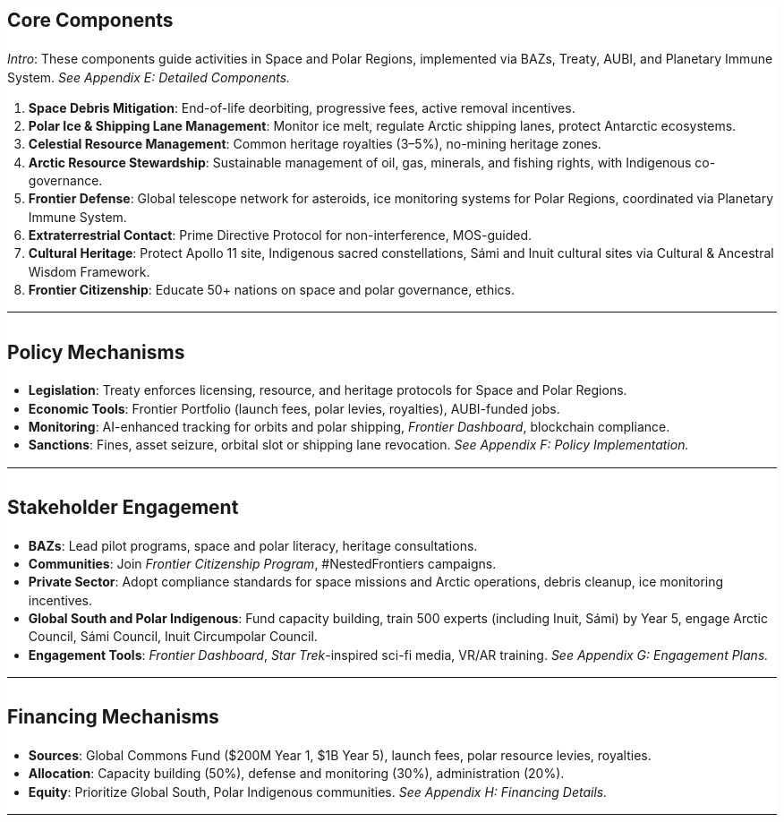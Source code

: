 
## **Core Components**
*Intro*: These components guide activities in Space and Polar Regions, implemented via BAZs, Treaty, AUBI, and Planetary Immune System. *See Appendix E: Detailed Components.*

1. **Space Debris Mitigation**: End-of-life deorbiting, progressive fees, active removal incentives.
2. **Polar Ice & Shipping Lane Management**: Monitor ice melt, regulate Arctic shipping lanes, protect Antarctic ecosystems.
3. **Celestial Resource Management**: Common heritage royalties (3–5%), no-mining heritage zones.
4. **Arctic Resource Stewardship**: Sustainable management of oil, gas, minerals, and fishing rights, with Indigenous co-governance.
5. **Frontier Defense**: Global telescope network for asteroids, ice monitoring systems for Polar Regions, coordinated via Planetary Immune System.
6. **Extraterrestrial Contact**: Prime Directive Protocol for non-interference, MOS-guided.
7. **Cultural Heritage**: Protect Apollo 11 site, Indigenous sacred constellations, Sámi and Inuit cultural sites via Cultural & Ancestral Wisdom Framework.
8. **Frontier Citizenship**: Educate 50+ nations on space and polar governance, ethics.

---

## **Policy Mechanisms**
- **Legislation**: Treaty enforces licensing, resource, and heritage protocols for Space and Polar Regions.
- **Economic Tools**: Frontier Portfolio (launch fees, polar levies, royalties), AUBI-funded jobs.
- **Monitoring**: AI-enhanced tracking for orbits and polar shipping, *Frontier Dashboard*, blockchain compliance.
- **Sanctions**: Fines, asset seizure, orbital slot or shipping lane revocation. *See Appendix F: Policy Implementation.*

---

## **Stakeholder Engagement**
- **BAZs**: Lead pilot programs, space and polar literacy, heritage consultations.
- **Communities**: Join *Frontier Citizenship Program*, #NestedFrontiers campaigns.
- **Private Sector**: Adopt compliance standards for space missions and Arctic operations, debris cleanup, ice monitoring incentives.
- **Global South and Polar Indigenous**: Fund capacity building, train 500 experts (including Inuit, Sámi) by Year 5, engage Arctic Council, Sámi Council, Inuit Circumpolar Council.
- **Engagement Tools**: *Frontier Dashboard*, *Star Trek*-inspired sci-fi media, VR/AR training. *See Appendix G: Engagement Plans.*

---

## **Financing Mechanisms**
- **Sources**: Global Commons Fund ($200M Year 1, $1B Year 5), launch fees, polar resource levies, royalties.
- **Allocation**: Capacity building (50%), defense and monitoring (30%), administration (20%).
- **Equity**: Prioritize Global South, Polar Indigenous communities. *See Appendix H: Financing Details.*

---